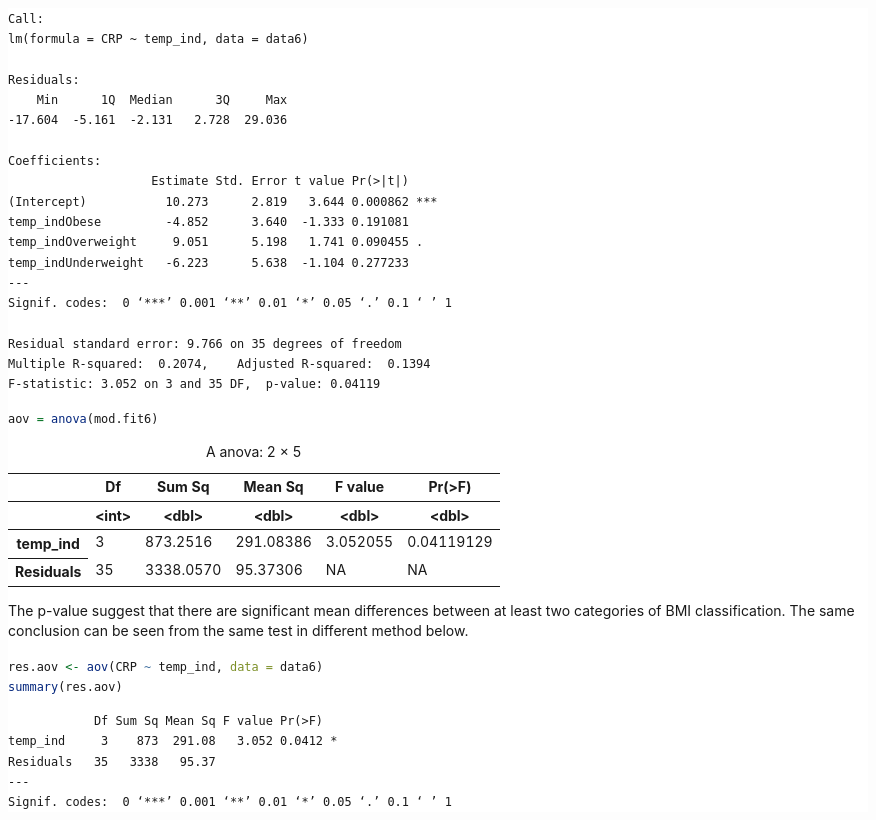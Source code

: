 
    
    Call:
    lm(formula = CRP ~ temp_ind, data = data6)
    
    Residuals:
        Min      1Q  Median      3Q     Max 
    -17.604  -5.161  -2.131   2.728  29.036 
    
    Coefficients:
                        Estimate Std. Error t value Pr(>|t|)    
    (Intercept)           10.273      2.819   3.644 0.000862 ***
    temp_indObese         -4.852      3.640  -1.333 0.191081    
    temp_indOverweight     9.051      5.198   1.741 0.090455 .  
    temp_indUnderweight   -6.223      5.638  -1.104 0.277233    
    ---
    Signif. codes:  0 ‘***’ 0.001 ‘**’ 0.01 ‘*’ 0.05 ‘.’ 0.1 ‘ ’ 1
    
    Residual standard error: 9.766 on 35 degrees of freedom
    Multiple R-squared:  0.2074,	Adjusted R-squared:  0.1394 
    F-statistic: 3.052 on 3 and 35 DF,  p-value: 0.04119




```R
aov = anova(mod.fit6)
```


<table class="dataframe">
<caption>A anova: 2 × 5</caption>
<thead>
	<tr><th></th><th scope=col>Df</th><th scope=col>Sum Sq</th><th scope=col>Mean Sq</th><th scope=col>F value</th><th scope=col>Pr(&gt;F)</th></tr>
	<tr><th></th><th scope=col>&lt;int&gt;</th><th scope=col>&lt;dbl&gt;</th><th scope=col>&lt;dbl&gt;</th><th scope=col>&lt;dbl&gt;</th><th scope=col>&lt;dbl&gt;</th></tr>
</thead>
<tbody>
	<tr><th scope=row>temp_ind</th><td> 3</td><td> 873.2516</td><td>291.08386</td><td>3.052055</td><td>0.04119129</td></tr>
	<tr><th scope=row>Residuals</th><td>35</td><td>3338.0570</td><td> 95.37306</td><td>      NA</td><td>        NA</td></tr>
</tbody>
</table>



The p-value suggest that there are significant mean differences between at least two categories of BMI classification. The same conclusion can be seen from the same test in different method below.


```R
res.aov <- aov(CRP ~ temp_ind, data = data6)
summary(res.aov)
```


                Df Sum Sq Mean Sq F value Pr(>F)  
    temp_ind     3    873  291.08   3.052 0.0412 *
    Residuals   35   3338   95.37                 
    ---
    Signif. codes:  0 ‘***’ 0.001 ‘**’ 0.01 ‘*’ 0.05 ‘.’ 0.1 ‘ ’ 1
